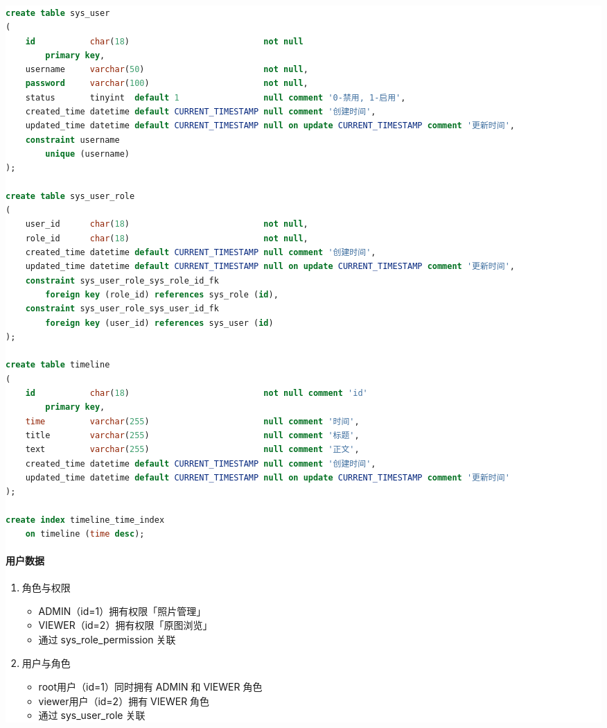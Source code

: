 ```sql
create table sys_user
(
    id           char(18)                           not null
        primary key,
    username     varchar(50)                        not null,
    password     varchar(100)                       not null,
    status       tinyint  default 1                 null comment '0-禁用, 1-启用',
    created_time datetime default CURRENT_TIMESTAMP null comment '创建时间',
    updated_time datetime default CURRENT_TIMESTAMP null on update CURRENT_TIMESTAMP comment '更新时间',
    constraint username
        unique (username)
);

create table sys_user_role
(
    user_id      char(18)                           not null,
    role_id      char(18)                           not null,
    created_time datetime default CURRENT_TIMESTAMP null comment '创建时间',
    updated_time datetime default CURRENT_TIMESTAMP null on update CURRENT_TIMESTAMP comment '更新时间',
    constraint sys_user_role_sys_role_id_fk
        foreign key (role_id) references sys_role (id),
    constraint sys_user_role_sys_user_id_fk
        foreign key (user_id) references sys_user (id)
);

create table timeline
(
    id           char(18)                           not null comment 'id'
        primary key,
    time         varchar(255)                       null comment '时间',
    title        varchar(255)                       null comment '标题',
    text         varchar(255)                       null comment '正文',
    created_time datetime default CURRENT_TIMESTAMP null comment '创建时间',
    updated_time datetime default CURRENT_TIMESTAMP null on update CURRENT_TIMESTAMP comment '更新时间'
);

create index timeline_time_index
    on timeline (time desc);
```
#### 用户数据
1. 角色与权限
   - ADMIN（id=1）拥有权限「照片管理」
   - VIEWER（id=2）拥有权限「原图浏览」
   - 通过 sys_role_permission 关联

2. 用户与角色
   - root用户（id=1）同时拥有 ADMIN 和 VIEWER 角色
   - viewer用户（id=2）拥有  VIEWER 角色
   - 通过 sys_user_role 关联
